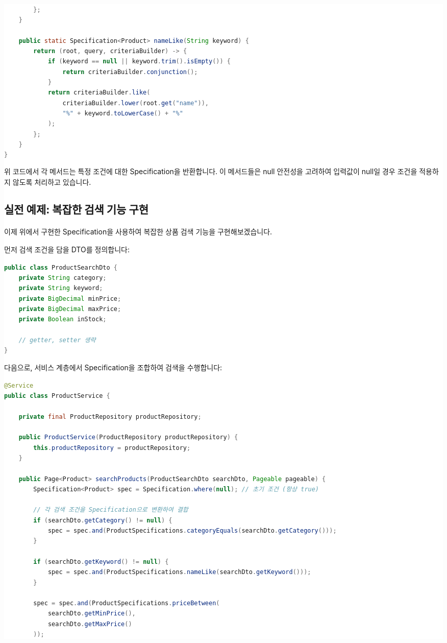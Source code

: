 ```java
        };
    }
    
    public static Specification<Product> nameLike(String keyword) {
        return (root, query, criteriaBuilder) -> {
            if (keyword == null || keyword.trim().isEmpty()) {
                return criteriaBuilder.conjunction();
            }
            return criteriaBuilder.like(
                criteriaBuilder.lower(root.get("name")), 
                "%" + keyword.toLowerCase() + "%"
            );
        };
    }
}
```

위 코드에서 각 메서드는 특정 조건에 대한 Specification을 반환합니다. 이 메서드들은 null 안전성을 고려하여 입력값이 null일 경우 조건을 적용하지 않도록 처리하고 있습니다.

## 실전 예제: 복잡한 검색 기능 구현

이제 위에서 구현한 Specification을 사용하여 복잡한 상품 검색 기능을 구현해보겠습니다.

먼저 검색 조건을 담을 DTO를 정의합니다:

```java
public class ProductSearchDto {
    private String category;
    private String keyword;
    private BigDecimal minPrice;
    private BigDecimal maxPrice;
    private Boolean inStock;
    
    // getter, setter 생략
}
```

다음으로, 서비스 계층에서 Specification을 조합하여 검색을 수행합니다:

```java
@Service
public class ProductService {
    
    private final ProductRepository productRepository;
    
    public ProductService(ProductRepository productRepository) {
        this.productRepository = productRepository;
    }
    
    public Page<Product> searchProducts(ProductSearchDto searchDto, Pageable pageable) {
        Specification<Product> spec = Specification.where(null); // 초기 조건 (항상 true)
        
        // 각 검색 조건을 Specification으로 변환하여 결합
        if (searchDto.getCategory() != null) {
            spec = spec.and(ProductSpecifications.categoryEquals(searchDto.getCategory()));
        }
        
        if (searchDto.getKeyword() != null) {
            spec = spec.and(ProductSpecifications.nameLike(searchDto.getKeyword()));
        }
        
        spec = spec.and(ProductSpecifications.priceBetween(
            searchDto.getMinPrice(), 
            searchDto.getMaxPrice()
        ));
```